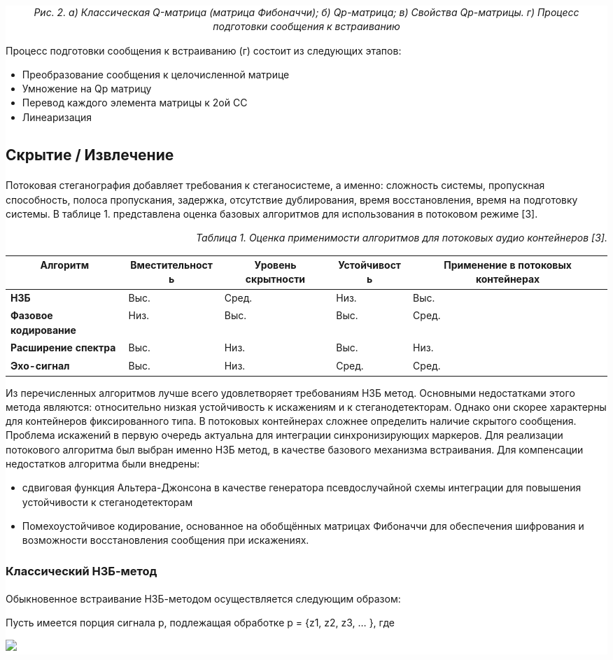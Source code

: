 <div align="center">
    <i> Рис. 2. а) Классическая Q-матрица (матрица Фибоначчи); б) Qp-матрица; в) Свойства Qp-матрицы. г) Процесс подготовки сообщения к встраиванию </i>
</div>

Процесс подготовки сообщения к встраиванию (г) состоит из следующих этапов:
* Преобразование сообщения к целочисленной матрице
* Умножение на Qp матрицу
* Перевод каждого элемента матрицы к 2ой СС
* Линеаризация

## Скрытие / Извлечение

Потоковая стеганография добавляет требования к стеганосистеме, а именно: сложность системы, пропускная способность, полоса пропускания, задержка, отсутствие дублирования, время восстановления, время на подготовку системы. 
В таблице 1. представлена оценка базовых алгоритмов для использования в потоковом режиме [3].

<div align="right">
    <i> Таблица 1. Оценка применимости алгоритмов для потоковых аудио контейнеров [3]. </i>
</div>  



| Алгоритм | Вместительность | Уровень скрытности | Устойчивость | Применение в потоковых контейнерах |
| -------- | -------- | -------- | -------- | -------- |
| **НЗБ**|Выс.|Сред.|Низ.|Выс. |
| **Фазовое кодирование**|Низ.|Выс.|Выс.|Сред. |
| **Расширение спектра**|Выс.|Низ.|Выс.|Низ. |
| **Эхо-сигнал**|Выс.|Низ.|Сред.|Сред. |


Из перечисленных алгоритмов лучше всего удовлетворяет требованиям НЗБ метод. Основными недостатками этого метода являются: относительно низкая устойчивость к искажениям и к стеганодетекторам. Однако они скорее характерны для контейнеров фиксированного типа. В потоковых контейнерах сложнее определить наличие скрытого сообщения. Проблема искажений в первую очередь актуальна для интеграции синхронизирующих маркеров. Для реализации потокового алгоритма был выбран именно НЗБ метод, в качестве базового механизма встраивания. Для компенсации недостатков алгоритма были внедрены:

* сдвиговая функция Альтера-Джонсона в качестве генератора псевдослучайной схемы интеграции для повышения устойчивости к стеганодетекторам

* Помехоустойчивое кодирование, основанное на обобщённых матрицах Фибоначчи для обеспечения шифрования и возможности восстановления сообщения при искажениях.

### Классический НЗБ-метод

Обыкновенное встраивание НЗБ-методом осуществляется следующим образом:

Пусть имеется порция сигнала p, подлежащая обработке p = {z1, z2, z3, … }, где


<img width="128px" src=readme.images/3.0.lsb.png>
